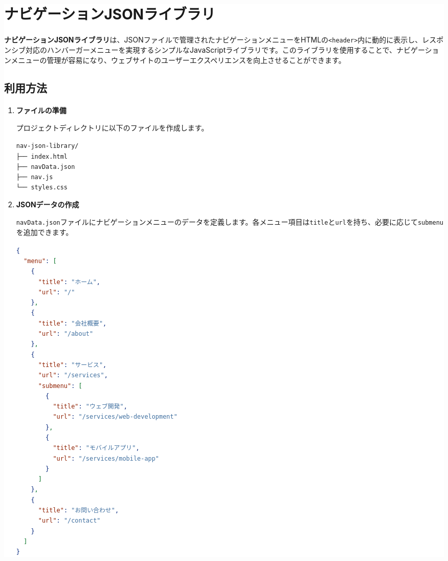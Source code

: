 # ナビゲーションJSONライブラリ

**ナビゲーションJSONライブラリ**は、JSONファイルで管理されたナビゲーションメニューをHTMLの`<header>`内に動的に表示し、レスポンシブ対応のハンバーガーメニューを実現するシンプルなJavaScriptライブラリです。このライブラリを使用することで、ナビゲーションメニューの管理が容易になり、ウェブサイトのユーザーエクスペリエンスを向上させることができます。

## 利用方法

1. **ファイルの準備**

   プロジェクトディレクトリに以下のファイルを作成します。

   ```
   nav-json-library/
   ├── index.html
   ├── navData.json
   ├── nav.js
   └── styles.css
   ```

2. **JSONデータの作成**

   `navData.json`ファイルにナビゲーションメニューのデータを定義します。各メニュー項目は`title`と`url`を持ち、必要に応じて`submenu`を追加できます。

   ```json
   {
     "menu": [
       {
         "title": "ホーム",
         "url": "/"
       },
       {
         "title": "会社概要",
         "url": "/about"
       },
       {
         "title": "サービス",
         "url": "/services",
         "submenu": [
           {
             "title": "ウェブ開発",
             "url": "/services/web-development"
           },
           {
             "title": "モバイルアプリ",
             "url": "/services/mobile-app"
           }
         ]
       },
       {
         "title": "お問い合わせ",
         "url": "/contact"
       }
     ]
   }
   ```
